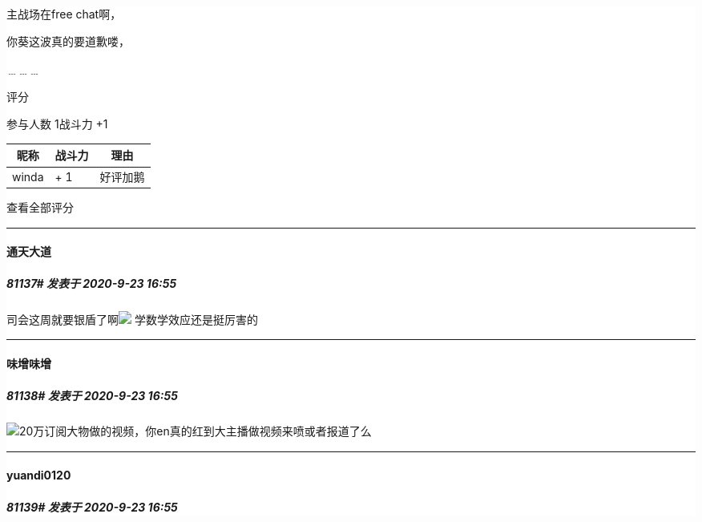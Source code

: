 




主战场在free chat啊，


你葵这波真的要道歉喽，





﹍﹍﹍

评分





 参与人数 1战斗力 +1

|昵称|战斗力|理由|
|----|---|---|
| winda| + 1|好评加鹅|



查看全部评分






-----

####  通天大道  
##### 81137#       发表于 2020-9-23 16:55




司会这周就要银盾了啊<img src="https://static.saraba1st.com/image/smiley/face2017/009.gif" referrerpolicy="no-referrer"> 学数学效应还是挺厉害的







-----

####  味增味增  
##### 81138#       发表于 2020-9-23 16:55



<img src="https://static.saraba1st.com/image/smiley/face2017/067.png" referrerpolicy="no-referrer">20万订阅大物做的视频，你en真的红到大主播做视频来喷或者报道了么







-----

####  yuandi0120  
##### 81139#       发表于 2020-9-23 16:55
